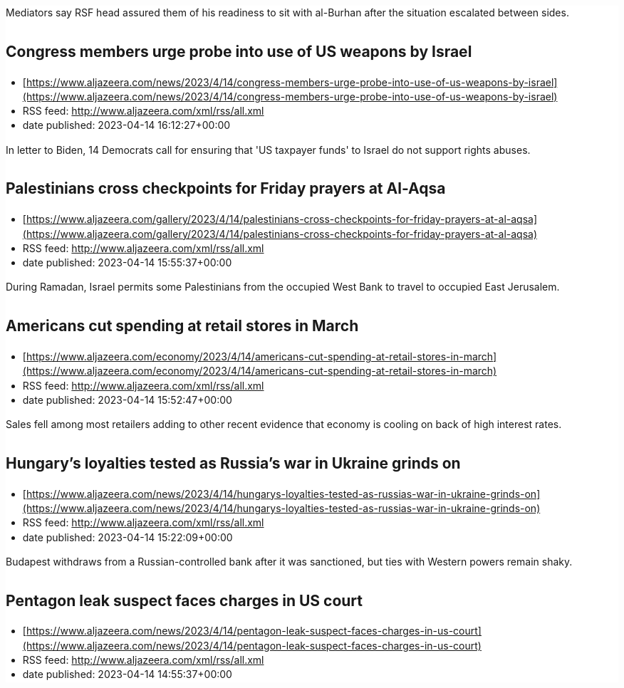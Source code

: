 Mediators say RSF head assured them of his readiness to sit with al-Burhan after the situation escalated between sides.

## Congress members urge probe into use of US weapons by Israel
 - [https://www.aljazeera.com/news/2023/4/14/congress-members-urge-probe-into-use-of-us-weapons-by-israel](https://www.aljazeera.com/news/2023/4/14/congress-members-urge-probe-into-use-of-us-weapons-by-israel)
 - RSS feed: http://www.aljazeera.com/xml/rss/all.xml
 - date published: 2023-04-14 16:12:27+00:00

In letter to Biden, 14 Democrats call for ensuring that &#039;US taxpayer funds&#039; to Israel do not support rights abuses.

## Palestinians cross checkpoints for Friday prayers at Al-Aqsa
 - [https://www.aljazeera.com/gallery/2023/4/14/palestinians-cross-checkpoints-for-friday-prayers-at-al-aqsa](https://www.aljazeera.com/gallery/2023/4/14/palestinians-cross-checkpoints-for-friday-prayers-at-al-aqsa)
 - RSS feed: http://www.aljazeera.com/xml/rss/all.xml
 - date published: 2023-04-14 15:55:37+00:00

During Ramadan, Israel permits some Palestinians from the occupied West Bank to travel to occupied East Jerusalem.

## Americans cut spending at retail stores in March
 - [https://www.aljazeera.com/economy/2023/4/14/americans-cut-spending-at-retail-stores-in-march](https://www.aljazeera.com/economy/2023/4/14/americans-cut-spending-at-retail-stores-in-march)
 - RSS feed: http://www.aljazeera.com/xml/rss/all.xml
 - date published: 2023-04-14 15:52:47+00:00

Sales fell among most retailers adding to other recent evidence that economy is cooling on back of high interest rates.

## Hungary’s loyalties tested as Russia’s war in Ukraine grinds on
 - [https://www.aljazeera.com/news/2023/4/14/hungarys-loyalties-tested-as-russias-war-in-ukraine-grinds-on](https://www.aljazeera.com/news/2023/4/14/hungarys-loyalties-tested-as-russias-war-in-ukraine-grinds-on)
 - RSS feed: http://www.aljazeera.com/xml/rss/all.xml
 - date published: 2023-04-14 15:22:09+00:00

Budapest withdraws from a Russian-controlled bank after it was sanctioned, but ties with Western powers remain shaky.

## Pentagon leak suspect faces charges in US court
 - [https://www.aljazeera.com/news/2023/4/14/pentagon-leak-suspect-faces-charges-in-us-court](https://www.aljazeera.com/news/2023/4/14/pentagon-leak-suspect-faces-charges-in-us-court)
 - RSS feed: http://www.aljazeera.com/xml/rss/all.xml
 - date published: 2023-04-14 14:55:37+00:00

